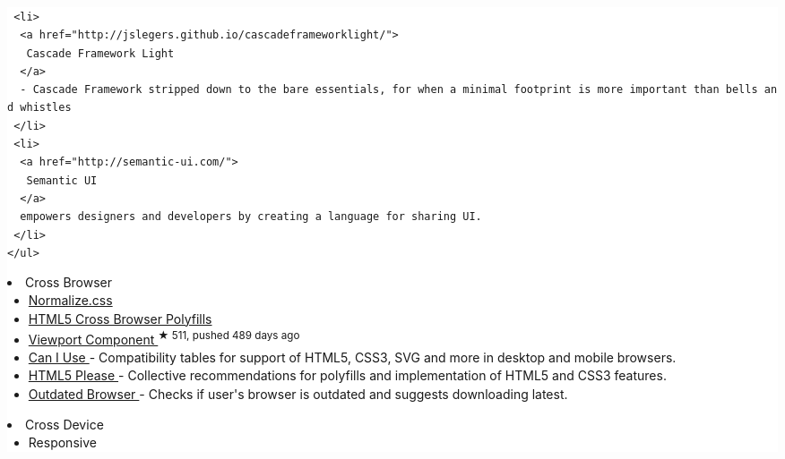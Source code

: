      <li>
      <a href="http://jslegers.github.io/cascadeframeworklight/">
       Cascade Framework Light
      </a>
      - Cascade Framework stripped down to the bare essentials, for when a minimal footprint is more important than bells and whistles
     </li>
     <li>
      <a href="http://semantic-ui.com/">
       Semantic UI
      </a>
      empowers designers and developers by creating a language for sharing UI.
     </li>
    </ul>
   </li>
  </ul>
 </li>
 <li>
  Cross Browser
  <ul>
   <li>
    <a href="http://necolas.github.io/normalize.css/">
     Normalize.css
    </a>
   </li>
   <li>
    <a href="https://github.com/Modernizr/Modernizr/wiki/HTML5-Cross-browser-Polyfills">
     HTML5 Cross Browser Polyfills
    </a>
   </li>
   <li>
    <a href="https://github.com/pazguille/viewport">
     Viewport Component
    </a>
    <sup>
     &#9733 511, pushed 489 days ago
    </sup>
   </li>
   <li>
    <a href="http://caniuse.com/">
     Can I Use
    </a>
    - Compatibility tables for support of HTML5, CSS3, SVG and more in desktop and mobile browsers.
   </li>
   <li>
    <a href="http://html5please.com/">
     HTML5 Please
    </a>
    - Collective recommendations for polyfills and implementation of HTML5 and CSS3 features.
   </li>
   <li>
    <a href="http://outdatedbrowser.com/">
     Outdated Browser
    </a>
    - Checks if user's browser is outdated and suggests downloading latest.
   </li>
  </ul>
 </li>
 <li>
  Cross Device
  <ul>
   <li>
    Responsive
    <ul>